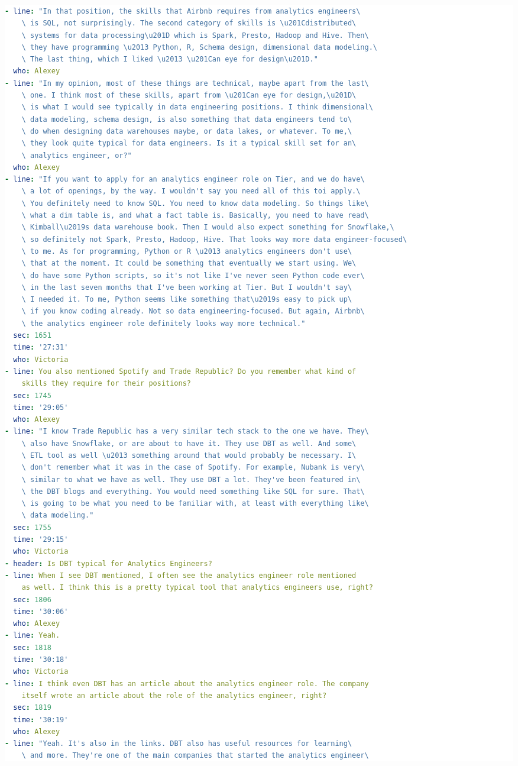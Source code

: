```yaml
- line: "In that position, the skills that Airbnb requires from analytics engineers\
    \ is SQL, not surprisingly. The second category of skills is \u201Cdistributed\
    \ systems for data processing\u201D which is Spark, Presto, Hadoop and Hive. Then\
    \ they have programming \u2013 Python, R, Schema design, dimensional data modeling.\
    \ The last thing, which I liked \u2013 \u201Can eye for design\u201D."
  who: Alexey
- line: "In my opinion, most of these things are technical, maybe apart from the last\
    \ one. I think most of these skills, apart from \u201Can eye for design,\u201D\
    \ is what I would see typically in data engineering positions. I think dimensional\
    \ data modeling, schema design, is also something that data engineers tend to\
    \ do when designing data warehouses maybe, or data lakes, or whatever. To me,\
    \ they look quite typical for data engineers. Is it a typical skill set for an\
    \ analytics engineer, or?"
  who: Alexey
- line: "If you want to apply for an analytics engineer role on Tier, and we do have\
    \ a lot of openings, by the way. I wouldn't say you need all of this toi apply.\
    \ You definitely need to know SQL. You need to know data modeling. So things like\
    \ what a dim table is, and what a fact table is. Basically, you need to have read\
    \ Kimball\u2019s data warehouse book. Then I would also expect something for Snowflake,\
    \ so definitely not Spark, Presto, Hadoop, Hive. That looks way more data engineer-focused\
    \ to me. As for programming, Python or R \u2013 analytics engineers don't use\
    \ that at the moment. It could be something that eventually we start using. We\
    \ do have some Python scripts, so it's not like I've never seen Python code ever\
    \ in the last seven months that I've been working at Tier. But I wouldn't say\
    \ I needed it. To me, Python seems like something that\u2019s easy to pick up\
    \ if you know coding already. Not so data engineering-focused. But again, Airbnb\
    \ the analytics engineer role definitely looks way more technical."
  sec: 1651
  time: '27:31'
  who: Victoria
- line: You also mentioned Spotify and Trade Republic? Do you remember what kind of
    skills they require for their positions?
  sec: 1745
  time: '29:05'
  who: Alexey
- line: "I know Trade Republic has a very similar tech stack to the one we have. They\
    \ also have Snowflake, or are about to have it. They use DBT as well. And some\
    \ ETL tool as well \u2013 something around that would probably be necessary. I\
    \ don't remember what it was in the case of Spotify. For example, Nubank is very\
    \ similar to what we have as well. They use DBT a lot. They've been featured in\
    \ the DBT blogs and everything. You would need something like SQL for sure. That\
    \ is going to be what you need to be familiar with, at least with everything like\
    \ data modeling."
  sec: 1755
  time: '29:15'
  who: Victoria
- header: Is DBT typical for Analytics Engineers?
- line: When I see DBT mentioned, I often see the analytics engineer role mentioned
    as well. I think this is a pretty typical tool that analytics engineers use, right?
  sec: 1806
  time: '30:06'
  who: Alexey
- line: Yeah.
  sec: 1818
  time: '30:18'
  who: Victoria
- line: I think even DBT has an article about the analytics engineer role. The company
    itself wrote an article about the role of the analytics engineer, right?
  sec: 1819
  time: '30:19'
  who: Alexey
- line: "Yeah. It's also in the links. DBT also has useful resources for learning\
    \ and more. They're one of the main companies that started the analytics engineer\
```